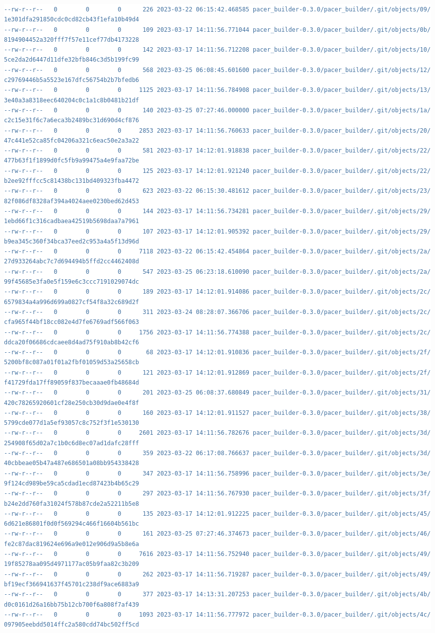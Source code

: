 ```diff
--rw-r--r--   0        0        0      226 2023-03-22 06:15:42.468585 pacer_builder-0.3.0/pacer_builder/.git/objects/09/1e301dfa291850cdc0cd82cb43f1efa10b49d4
--rw-r--r--   0        0        0      109 2023-03-17 14:11:56.771044 pacer_builder-0.3.0/pacer_builder/.git/objects/0b/8194904452a320fff7f57e11cef77db4173228
--rw-r--r--   0        0        0      142 2023-03-17 14:11:56.712208 pacer_builder-0.3.0/pacer_builder/.git/objects/10/5ce2da2d6447d11dfe32bfb846c3d5b199fc99
--rw-r--r--   0        0        0      568 2023-03-25 06:08:45.601600 pacer_builder-0.3.0/pacer_builder/.git/objects/12/c29769446b5a5523e167dfc56754b2b7bfedb6
--rw-r--r--   0        0        0     1125 2023-03-17 14:11:56.784908 pacer_builder-0.3.0/pacer_builder/.git/objects/13/3e40a3a8318eec640204c0c1a1c8b0481b21df
--rw-r--r--   0        0        0      140 2023-03-25 07:27:46.000000 pacer_builder-0.3.0/pacer_builder/.git/objects/1a/c2c15e31f6c7a6eca3b2489bc31d690d4cf876
--rw-r--r--   0        0        0     2853 2023-03-17 14:11:56.760633 pacer_builder-0.3.0/pacer_builder/.git/objects/20/47c441e52ca85fc04206a321c6eac50e2a3a22
--rw-r--r--   0        0        0      581 2023-03-17 14:12:01.918838 pacer_builder-0.3.0/pacer_builder/.git/objects/22/477b63f1f1899d0fc5fb9a99475a4e9faa72be
--rw-r--r--   0        0        0      125 2023-03-17 14:12:01.921240 pacer_builder-0.3.0/pacer_builder/.git/objects/22/b2ee92fffcc5c81438bc131bd409323fba4472
--rw-r--r--   0        0        0      623 2023-03-22 06:15:30.481612 pacer_builder-0.3.0/pacer_builder/.git/objects/23/82f086df8328af394a4024aee0230bed62d453
--rw-r--r--   0        0        0      144 2023-03-17 14:11:56.734281 pacer_builder-0.3.0/pacer_builder/.git/objects/29/1ebd66f1c316cadbaea42519b5698daa7a7961
--rw-r--r--   0        0        0      107 2023-03-17 14:12:01.905392 pacer_builder-0.3.0/pacer_builder/.git/objects/29/b9ea345c360f34bca37eed2c953a4a5f13d96d
--rw-r--r--   0        0        0     7118 2023-03-22 06:15:42.454864 pacer_builder-0.3.0/pacer_builder/.git/objects/2a/27d933264abc7c7d694494b5ffd2cc4462408d
--rw-r--r--   0        0        0      547 2023-03-25 06:23:18.610090 pacer_builder-0.3.0/pacer_builder/.git/objects/2a/99f45685e3fa0e5f159e6c3ccc7191029074dc
--rw-r--r--   0        0        0      189 2023-03-17 14:12:01.914086 pacer_builder-0.3.0/pacer_builder/.git/objects/2c/6579834a4a996d699a0827cf54f8a32c689d2f
--rw-r--r--   0        0        0      311 2023-03-24 08:28:07.366706 pacer_builder-0.3.0/pacer_builder/.git/objects/2c/cfa965f44bf18cc082e4d7fe6769adf566f063
--rw-r--r--   0        0        0     1756 2023-03-17 14:11:56.774388 pacer_builder-0.3.0/pacer_builder/.git/objects/2c/ddca20f06686cdcaee8d4ad75f910ab8b42cf6
--rw-r--r--   0        0        0       68 2023-03-17 14:12:01.910836 pacer_builder-0.3.0/pacer_builder/.git/objects/2f/5200bf8c087a01f01a2fbf01059d53a25658cb
--rw-r--r--   0        0        0      121 2023-03-17 14:12:01.912869 pacer_builder-0.3.0/pacer_builder/.git/objects/2f/f41729fda17ff89059f837becaaae0fb48684d
--rw-r--r--   0        0        0      201 2023-03-25 06:08:37.680849 pacer_builder-0.3.0/pacer_builder/.git/objects/31/420c78265920601cf28e250cb30d9dae0e4f8f
--rw-r--r--   0        0        0      160 2023-03-17 14:12:01.911527 pacer_builder-0.3.0/pacer_builder/.git/objects/38/5799cde077d1a5ef93057c8c752f3f1e530130
--rw-r--r--   0        0        0     2601 2023-03-17 14:11:56.782676 pacer_builder-0.3.0/pacer_builder/.git/objects/3d/254908f65d02a7c1b0c6d8ec07ad1dafc28fff
--rw-r--r--   0        0        0      359 2023-03-22 06:17:08.766637 pacer_builder-0.3.0/pacer_builder/.git/objects/3d/40cbbeae05b47a487e686501a08bb954338428
--rw-r--r--   0        0        0      347 2023-03-17 14:11:56.758996 pacer_builder-0.3.0/pacer_builder/.git/objects/3e/9f124cd989be59ca5cdad1ecd87423b4b65c29
--rw-r--r--   0        0        0      297 2023-03-17 14:11:56.767930 pacer_builder-0.3.0/pacer_builder/.git/objects/3f/b24e2dd760fa31024f578b87cde2a52211b5e8
--rw-r--r--   0        0        0      135 2023-03-17 14:12:01.912225 pacer_builder-0.3.0/pacer_builder/.git/objects/45/6d621e86801f0d0f569294c466f16604b561bc
--rw-r--r--   0        0        0      161 2023-03-25 07:27:46.374673 pacer_builder-0.3.0/pacer_builder/.git/objects/46/fe2c87dac819624e696a9e012e906d9a5b8e6a
--rw-r--r--   0        0        0     7616 2023-03-17 14:11:56.752940 pacer_builder-0.3.0/pacer_builder/.git/objects/49/19f85278aa095d4971177ac05b9faa82c3b209
--rw-r--r--   0        0        0      262 2023-03-17 14:11:56.719287 pacer_builder-0.3.0/pacer_builder/.git/objects/49/bf19ecf366941637f45701c238df9ace6883a9
--rw-r--r--   0        0        0      377 2023-03-17 14:13:31.207253 pacer_builder-0.3.0/pacer_builder/.git/objects/4b/d0c0161d26a16bb75b12cb700f6a808f7af439
--rw-r--r--   0        0        0     1093 2023-03-17 14:11:56.777972 pacer_builder-0.3.0/pacer_builder/.git/objects/4c/097905eebdd5014ffc2a580cdd74bc502ff5cd
```